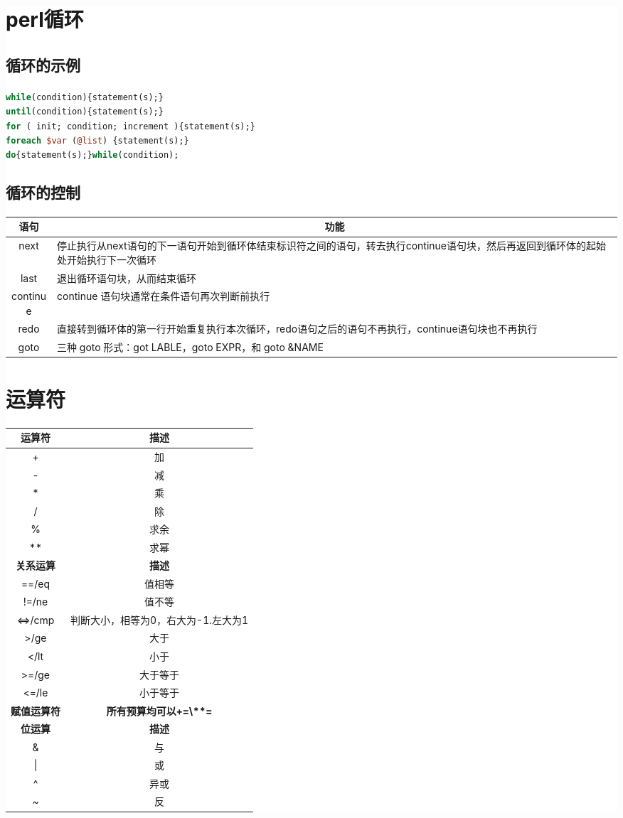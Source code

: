 # perl循环
## 循环的示例
```perl
while(condition){statement(s);}
until(condition){statement(s);}
for ( init; condition; increment ){statement(s);}
foreach $var (@list) {statement(s);}
do{statement(s);}while(condition);
```
## 循环的控制
|   语句   | 功能                                                                                                                               |
| :------: | ---------------------------------------------------------------------------------------------------------------------------------- |
|   next   | 停止执行从next语句的下一语句开始到循环体结束标识符之间的语句，转去执行continue语句块，然后再返回到循环体的起始处开始执行下一次循环 |
|   last   | 退出循环语句块，从而结束循环                                                                                                       |
| continue | continue 语句块通常在条件语句再次判断前执行                                                                                        |
|   redo   | 直接转到循环体的第一行开始重复执行本次循环，redo语句之后的语句不再执行，continue语句块也不再执行                                   |
|   goto   | 三种 goto 形式：got LABLE，goto EXPR，和 goto &NAME                                                                                |
# 运算符
|     运算符     |                描述                 |
| :------------: | :---------------------------------: |
|       +        |                 加                  |
|       -        |                 减                  |
|       *        |                 乘                  |
|       /        |                 除                  |
|       %        |                求余                 |
|       **       |                求幂                 |
|  **关系运算**  |              **描述**               |
|     ==/eq      |               值相等                |
|     !=/ne      |               值不等                |
|    <=>/cmp     | 判断大小，相等为0，右大为-1.左大为1 |
|      >/ge      |                大于                 |
|      </lt      |                小于                 |
|     >=/ge      |              大于等于               |
|     <=/le      |              小于等于               |
| **赋值运算符** |     **所有预算均可以+=\\\**=**      |
|   **位运算**   |              **描述**               |
|       &        |                 与                  |
|       \|       |                 或                  |
|       ^        |                异或                 |
|       ~        |                 反                  |